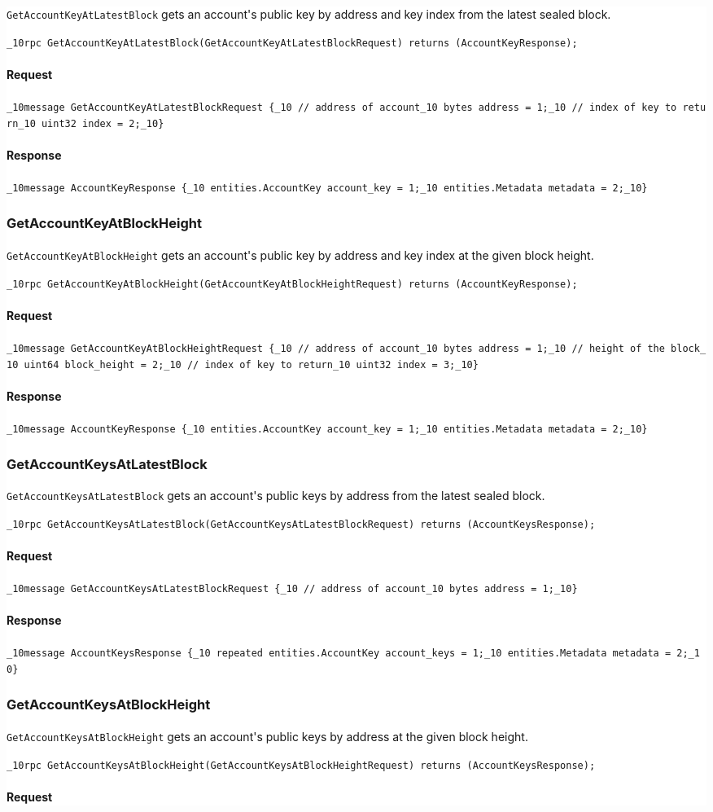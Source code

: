 `GetAccountKeyAtLatestBlock` gets an account's public key by address and key index from the latest sealed block.

 `_10rpc GetAccountKeyAtLatestBlock(GetAccountKeyAtLatestBlockRequest) returns (AccountKeyResponse);`
#### Request[​](#request-22 "Direct link to Request")

 `_10message GetAccountKeyAtLatestBlockRequest {_10 // address of account_10 bytes address = 1;_10 // index of key to return_10 uint32 index = 2;_10}`
#### Response[​](#response-22 "Direct link to Response")

 `_10message AccountKeyResponse {_10 entities.AccountKey account_key = 1;_10 entities.Metadata metadata = 2;_10}`
### GetAccountKeyAtBlockHeight[​](#getaccountkeyatblockheight "Direct link to GetAccountKeyAtBlockHeight")

`GetAccountKeyAtBlockHeight` gets an account's public key by address and key index at the given block height.

 `_10rpc GetAccountKeyAtBlockHeight(GetAccountKeyAtBlockHeightRequest) returns (AccountKeyResponse);`
#### Request[​](#request-23 "Direct link to Request")

 `_10message GetAccountKeyAtBlockHeightRequest {_10 // address of account_10 bytes address = 1;_10 // height of the block_10 uint64 block_height = 2;_10 // index of key to return_10 uint32 index = 3;_10}`
#### Response[​](#response-23 "Direct link to Response")

 `_10message AccountKeyResponse {_10 entities.AccountKey account_key = 1;_10 entities.Metadata metadata = 2;_10}`
### GetAccountKeysAtLatestBlock[​](#getaccountkeysatlatestblock "Direct link to GetAccountKeysAtLatestBlock")

`GetAccountKeysAtLatestBlock` gets an account's public keys by address from the latest sealed block.

 `_10rpc GetAccountKeysAtLatestBlock(GetAccountKeysAtLatestBlockRequest) returns (AccountKeysResponse);`
#### Request[​](#request-24 "Direct link to Request")

 `_10message GetAccountKeysAtLatestBlockRequest {_10 // address of account_10 bytes address = 1;_10}`
#### Response[​](#response-24 "Direct link to Response")

 `_10message AccountKeysResponse {_10 repeated entities.AccountKey account_keys = 1;_10 entities.Metadata metadata = 2;_10}`
### GetAccountKeysAtBlockHeight[​](#getaccountkeysatblockheight "Direct link to GetAccountKeysAtBlockHeight")

`GetAccountKeysAtBlockHeight` gets an account's public keys by address at the given block height.

 `_10rpc GetAccountKeysAtBlockHeight(GetAccountKeysAtBlockHeightRequest) returns (AccountKeysResponse);`
#### Request[​](#request-25 "Direct link to Request")
